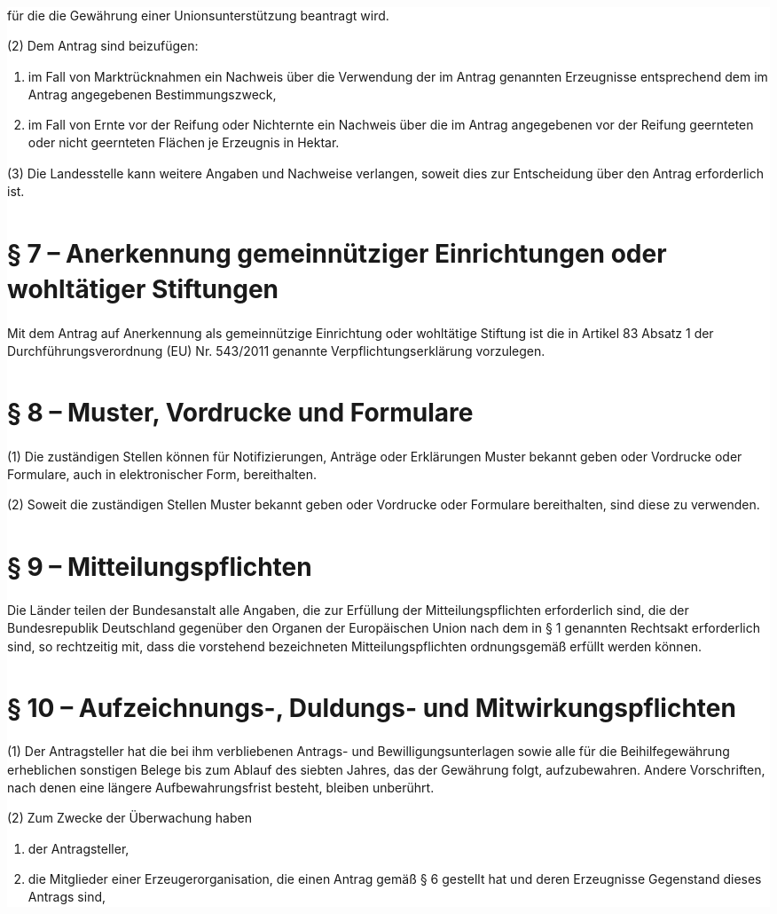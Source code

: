 für die die Gewährung einer Unionsunterstützung beantragt wird.

(2) Dem Antrag sind beizufügen:

1. im Fall von Marktrücknahmen ein Nachweis über die Verwendung der im Antrag genannten Erzeugnisse entsprechend dem im Antrag angegebenen Bestimmungszweck,



2. im Fall von Ernte vor der Reifung oder Nichternte ein Nachweis über die im Antrag angegebenen vor der Reifung geernteten oder nicht geernteten Flächen je Erzeugnis in Hektar.

(3) Die Landesstelle kann weitere Angaben und Nachweise verlangen, soweit dies zur Entscheidung über den Antrag erforderlich ist.

# § 7 – Anerkennung gemeinnütziger Einrichtungen oder wohltätiger Stiftungen

Mit dem Antrag auf Anerkennung als gemeinnützige Einrichtung oder wohltätige Stiftung ist die in Artikel 83 Absatz 1 der Durchführungsverordnung (EU) Nr. 543/2011 genannte Verpflichtungserklärung vorzulegen.

# § 8 – Muster, Vordrucke und Formulare

(1) Die zuständigen Stellen können für Notifizierungen, Anträge oder Erklärungen Muster bekannt geben oder Vordrucke oder Formulare, auch in elektronischer Form, bereithalten.

(2) Soweit die zuständigen Stellen Muster bekannt geben oder Vordrucke oder Formulare bereithalten, sind diese zu verwenden.

# § 9 – Mitteilungspflichten

Die Länder teilen der Bundesanstalt alle Angaben, die zur Erfüllung der Mitteilungspflichten erforderlich sind, die der Bundesrepublik Deutschland gegenüber den Organen der Europäischen Union nach dem in § 1 genannten Rechtsakt erforderlich sind, so rechtzeitig mit, dass die vorstehend bezeichneten Mitteilungspflichten ordnungsgemäß erfüllt werden können.

# § 10 – Aufzeichnungs-, Duldungs- und Mitwirkungspflichten

(1) Der Antragsteller hat die bei ihm verbliebenen Antrags- und Bewilligungsunterlagen sowie alle für die Beihilfegewährung erheblichen sonstigen Belege bis zum Ablauf des siebten Jahres, das der Gewährung folgt, aufzubewahren. Andere Vorschriften, nach denen eine längere Aufbewahrungsfrist besteht, bleiben unberührt.

(2) Zum Zwecke der Überwachung haben

1. der Antragsteller,



2. die Mitglieder einer Erzeugerorganisation, die einen Antrag gemäß § 6 gestellt hat und deren Erzeugnisse Gegenstand dieses Antrags sind,


